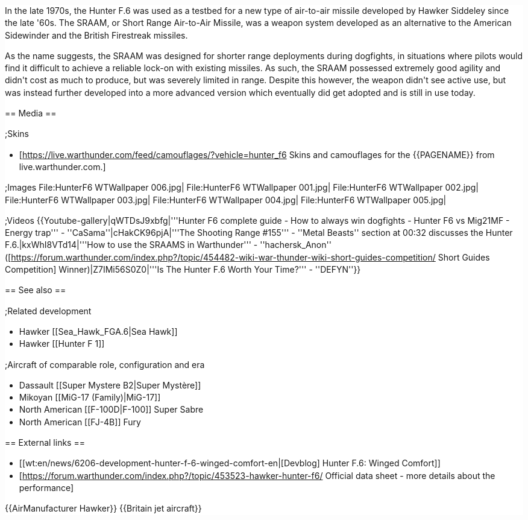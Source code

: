 In the late 1970s, the Hunter F.6 was used as a testbed for a new type of air-to-air missile developed by Hawker Siddeley since the late '60s. The SRAAM, or Short Range Air-to-Air Missile, was a weapon system developed as an alternative to the American Sidewinder and the British Firestreak missiles.

As the name suggests, the SRAAM was designed for shorter range deployments during dogfights, in situations where pilots would find it difficult to achieve a reliable lock-on with existing missiles. As such, the SRAAM possessed extremely good agility and didn't cost as much to produce, but was severely limited in range. Despite this however, the weapon didn't see active use, but was instead further developed into a more advanced version which eventually did get adopted and is still in use today.

== Media ==


;Skins

* [https://live.warthunder.com/feed/camouflages/?vehicle=hunter_f6 Skins and camouflages for the {{PAGENAME}} from live.warthunder.com.]

;Images
<gallery mode="packed" caption="Hunter F.6 Devblog Images" heights="150">
File:HunterF6 WTWallpaper 006.jpg|
File:HunterF6 WTWallpaper 001.jpg|
File:HunterF6 WTWallpaper 002.jpg|
File:HunterF6 WTWallpaper 003.jpg|
File:HunterF6 WTWallpaper 004.jpg|
File:HunterF6 WTWallpaper 005.jpg|
</gallery>

;Videos
{{Youtube-gallery|qWTDsJ9xbfg|'''Hunter F6 complete guide - How to always win dogfights - Hunter F6 vs Mig21MF - Energy trap''' - ''CaSama''|cHakCK96pjA|'''The Shooting Range #155''' - ''Metal Beasts'' section at 00:32 discusses the Hunter F.6.|kxWhI8VTd14|'''How to use the SRAAMS in Warthunder''' - ''hachersk_Anon'' ([https://forum.warthunder.com/index.php?/topic/454482-wiki-war-thunder-wiki-short-guides-competition/ Short Guides Competition] Winner)|Z7IMi56S0Z0|'''Is The Hunter F.6 Worth Your Time?''' - ''DEFYN''}}

== See also ==


;Related development

* Hawker [[Sea_Hawk_FGA.6|Sea Hawk]]
* Hawker [[Hunter F 1]]

;Aircraft of comparable role, configuration and era

* Dassault [[Super Mystere B2|Super Mystère]]
* Mikoyan [[MiG-17 (Family)|MiG-17]]
* North American [[F-100D|F-100]] Super Sabre
* North American [[FJ-4B]] Fury

== External links ==


* [[wt:en/news/6206-development-hunter-f-6-winged-comfort-en|[Devblog] Hunter F.6: Winged Comfort]]
* [https://forum.warthunder.com/index.php?/topic/453523-hawker-hunter-f6/ Official data sheet - more details about the performance]

{{AirManufacturer Hawker}}
{{Britain jet aircraft}}